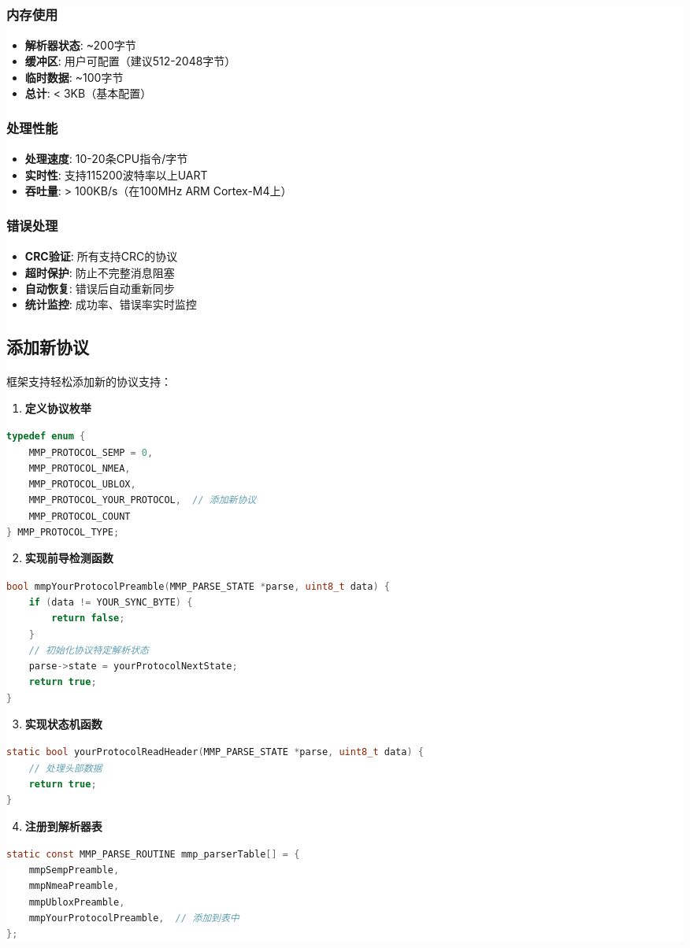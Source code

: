 ### 内存使用
- **解析器状态**: ~200字节
- **缓冲区**: 用户可配置（建议512-2048字节）
- **临时数据**: ~100字节
- **总计**: < 3KB（基本配置）

### 处理性能
- **处理速度**: 10-20条CPU指令/字节
- **实时性**: 支持115200波特率以上UART
- **吞吐量**: > 100KB/s（在100MHz ARM Cortex-M4上）

### 错误处理
- **CRC验证**: 所有支持CRC的协议
- **超时保护**: 防止不完整消息阻塞
- **自动恢复**: 错误后自动重新同步
- **统计监控**: 成功率、错误率实时监控

## 添加新协议

框架支持轻松添加新的协议支持：

1. **定义协议枚举**
```c
typedef enum {
    MMP_PROTOCOL_SEMP = 0,
    MMP_PROTOCOL_NMEA,
    MMP_PROTOCOL_UBLOX,
    MMP_PROTOCOL_YOUR_PROTOCOL,  // 添加新协议
    MMP_PROTOCOL_COUNT
} MMP_PROTOCOL_TYPE;
```

2. **实现前导检测函数**
```c
bool mmpYourProtocolPreamble(MMP_PARSE_STATE *parse, uint8_t data) {
    if (data != YOUR_SYNC_BYTE) {
        return false;
    }
    // 初始化协议特定解析状态
    parse->state = yourProtocolNextState;
    return true;
}
```

3. **实现状态机函数**
```c
static bool yourProtocolReadHeader(MMP_PARSE_STATE *parse, uint8_t data) {
    // 处理头部数据
    return true;
}
```

4. **注册到解析器表**
```c
static const MMP_PARSE_ROUTINE mmp_parserTable[] = {
    mmpSempPreamble,
    mmpNmeaPreamble,
    mmpUbloxPreamble,
    mmpYourProtocolPreamble,  // 添加到表中
};
```

